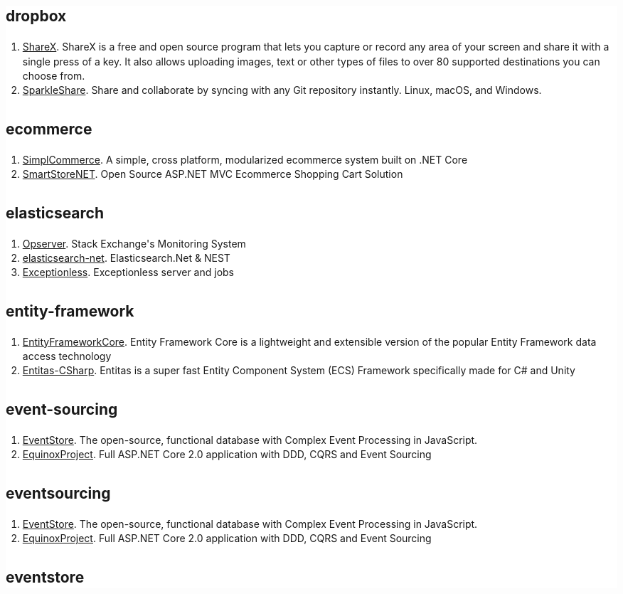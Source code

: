 
## dropbox

1. [ShareX](https://github.com/ShareX/ShareX). ShareX is a free and open source program that lets you capture or record any area of your screen and share it with a single press of a key. It also allows uploading images, text or other types of files to over 80 supported destinations you can choose from.
1. [SparkleShare](https://github.com/hbons/SparkleShare). Share and collaborate by syncing with any Git repository instantly. Linux, macOS, and Windows.


## ecommerce

1. [SimplCommerce](https://github.com/simplcommerce/SimplCommerce). A simple, cross platform, modularized ecommerce system built on .NET Core
1. [SmartStoreNET](https://github.com/smartstoreag/SmartStoreNET). Open Source ASP.NET MVC Ecommerce Shopping Cart Solution


## elasticsearch

1. [Opserver](https://github.com/opserver/Opserver). Stack Exchange's Monitoring System
1. [elasticsearch-net](https://github.com/elastic/elasticsearch-net). Elasticsearch.Net & NEST
1. [Exceptionless](https://github.com/exceptionless/Exceptionless). Exceptionless server and jobs


## entity-framework

1. [EntityFrameworkCore](https://github.com/aspnet/EntityFrameworkCore). Entity Framework Core is a lightweight and extensible version of the popular Entity Framework data access technology
1. [Entitas-CSharp](https://github.com/sschmid/Entitas-CSharp). Entitas is a super fast Entity Component System (ECS) Framework specifically made for C# and Unity


## event-sourcing

1. [EventStore](https://github.com/EventStore/EventStore). The open-source, functional database with Complex Event Processing in JavaScript.
1. [EquinoxProject](https://github.com/EduardoPires/EquinoxProject). Full ASP.NET Core 2.0 application with DDD, CQRS and Event Sourcing


## eventsourcing

1. [EventStore](https://github.com/EventStore/EventStore). The open-source, functional database with Complex Event Processing in JavaScript.
1. [EquinoxProject](https://github.com/EduardoPires/EquinoxProject). Full ASP.NET Core 2.0 application with DDD, CQRS and Event Sourcing


## eventstore
